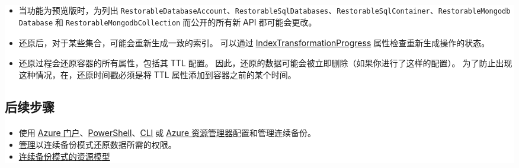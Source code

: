* 当功能为预览版时，为列出 `RestorableDatabaseAccount`、`RestorableSqlDatabases`、`RestorableSqlContainer`、`RestorableMongodbDatabase` 和 `RestorableMongodbCollection` 而公开的所有新 API 都可能会更改。

* 还原后，对于某些集合，可能会重新生成一致的索引。 可以通过 [IndexTransformationProgress](how-to-manage-indexing-policy.md) 属性检查重新生成操作的状态。

* 还原过程会还原容器的所有属性，包括其 TTL 配置。 因此，还原的数据可能会被立即删除（如果你进行了这样的配置）。 为了防止出现这种情况，在，还原时间戳必须是将 TTL 属性添加到容器之前的某个时间。

## <a name="next-steps"></a>后续步骤

* 使用 [Azure 门户](continuous-backup-restore-portal.md)、[PowerShell](continuous-backup-restore-powershell.md)、[CLI](continuous-backup-restore-command-line.md) 或 [Azure 资源管理器](continuous-backup-restore-template.md)配置和管理连续备份。
* [管理](continuous-backup-restore-permissions.md)以连续备份模式还原数据所需的权限。
* [连续备份模式的资源模型](continuous-backup-restore-resource-model.md)
